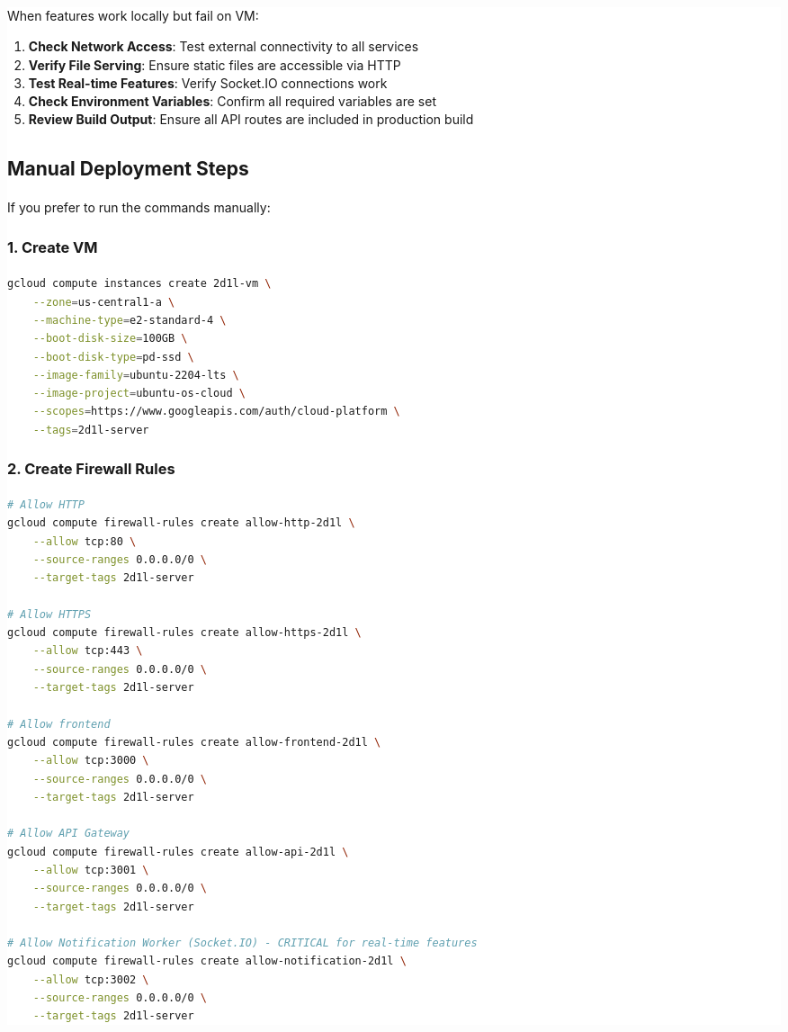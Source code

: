 When features work locally but fail on VM:

1. **Check Network Access**: Test external connectivity to all services
2. **Verify File Serving**: Ensure static files are accessible via HTTP
3. **Test Real-time Features**: Verify Socket.IO connections work
4. **Check Environment Variables**: Confirm all required variables are set
5. **Review Build Output**: Ensure all API routes are included in production build

## Manual Deployment Steps

If you prefer to run the commands manually:

### 1. Create VM

```bash
gcloud compute instances create 2d1l-vm \
    --zone=us-central1-a \
    --machine-type=e2-standard-4 \
    --boot-disk-size=100GB \
    --boot-disk-type=pd-ssd \
    --image-family=ubuntu-2204-lts \
    --image-project=ubuntu-os-cloud \
    --scopes=https://www.googleapis.com/auth/cloud-platform \
    --tags=2d1l-server
```

### 2. Create Firewall Rules

```bash
# Allow HTTP
gcloud compute firewall-rules create allow-http-2d1l \
    --allow tcp:80 \
    --source-ranges 0.0.0.0/0 \
    --target-tags 2d1l-server

# Allow HTTPS
gcloud compute firewall-rules create allow-https-2d1l \
    --allow tcp:443 \
    --source-ranges 0.0.0.0/0 \
    --target-tags 2d1l-server

# Allow frontend
gcloud compute firewall-rules create allow-frontend-2d1l \
    --allow tcp:3000 \
    --source-ranges 0.0.0.0/0 \
    --target-tags 2d1l-server

# Allow API Gateway
gcloud compute firewall-rules create allow-api-2d1l \
    --allow tcp:3001 \
    --source-ranges 0.0.0.0/0 \
    --target-tags 2d1l-server

# Allow Notification Worker (Socket.IO) - CRITICAL for real-time features
gcloud compute firewall-rules create allow-notification-2d1l \
    --allow tcp:3002 \
    --source-ranges 0.0.0.0/0 \
    --target-tags 2d1l-server
```

